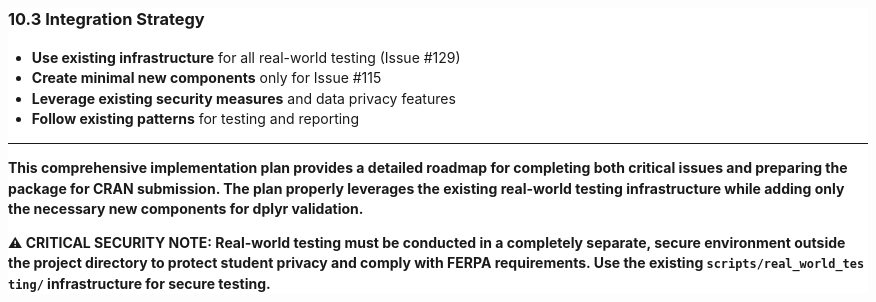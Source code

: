 ### 10.3 Integration Strategy
- **Use existing infrastructure** for all real-world testing (Issue #129)
- **Create minimal new components** only for Issue #115
- **Leverage existing security measures** and data privacy features
- **Follow existing patterns** for testing and reporting

---

**This comprehensive implementation plan provides a detailed roadmap for completing both critical issues and preparing the package for CRAN submission. The plan properly leverages the existing real-world testing infrastructure while adding only the necessary new components for dplyr validation.**

**⚠️ CRITICAL SECURITY NOTE: Real-world testing must be conducted in a completely separate, secure environment outside the project directory to protect student privacy and comply with FERPA requirements. Use the existing `scripts/real_world_testing/` infrastructure for secure testing.**

